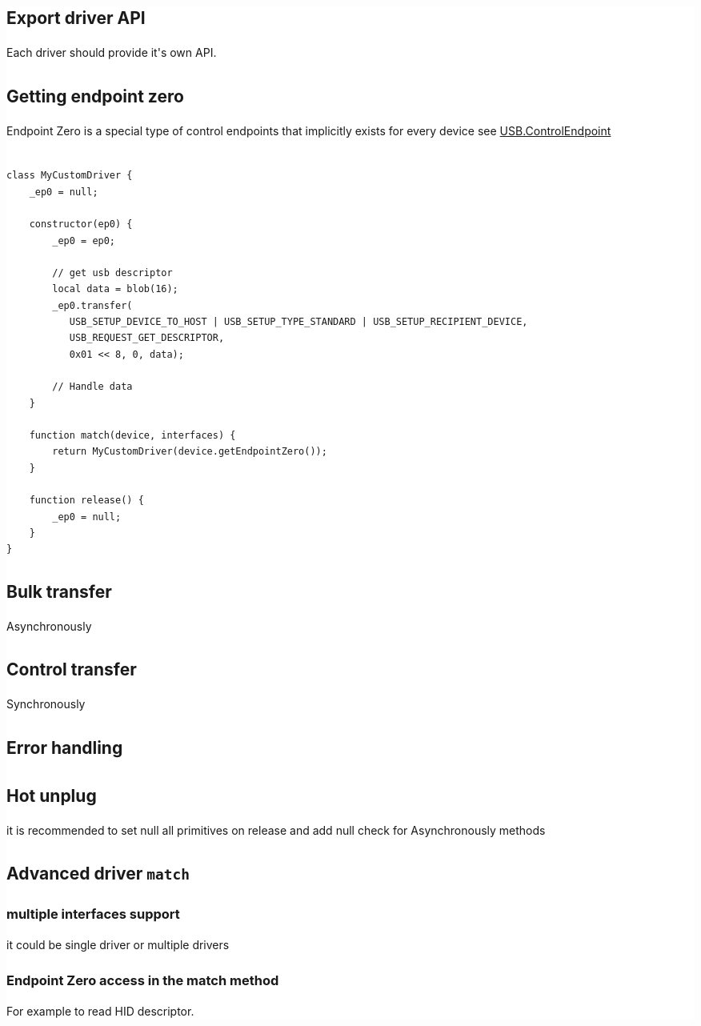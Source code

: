 
## Export driver API

Each driver should provide it's own API.

## Getting endpoint zero

Endpoint Zero is a special type of control endpoints that implicitly exists 
for every device see [USB.ControlEndpoint](#usbcontrolendpoint-class)

```squirrel

class MyCustomDriver {
    _ep0 = null;

    constructor(ep0) {
        _ep0 = ep0;

        // get usb descriptor
        local data = blob(16);
        _ep0.transfer(
           USB_SETUP_DEVICE_TO_HOST | USB_SETUP_TYPE_STANDARD | USB_SETUP_RECIPIENT_DEVICE,
           USB_REQUEST_GET_DESCRIPTOR,
           0x01 << 8, 0, data);

        // Handle data
    }

    function match(device, interfaces) {
        return MyCustomDriver(device.getEndpointZero());
    }

    function release() {
        _ep0 = null;
    }
}
```

## Bulk transfer
Asynchronously

## Control transfer
Synchronously

## Error handling

## Hot unplug
it is recommended to set null all primitives on release and add null 
check for Asynchronously methods

## Advanced driver `match`

### multiple interfaces support
it could be single driver or multiple drivers

### Endpoint Zero access in the match method
For example to read HID descriptor.
